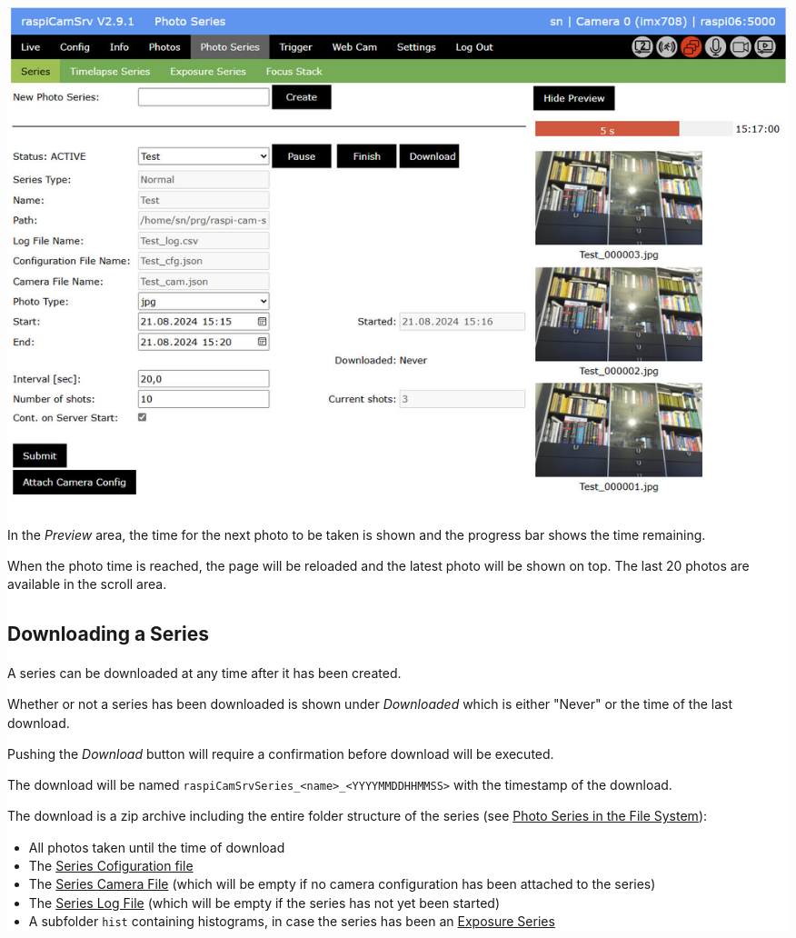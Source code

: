 ![Series Progress](img/Photoseries2.jpg)

In the *Preview* area, the time for the next photo to be taken is shown and the progress bar shows the time remaining.

When the photo time is reached, the page will be reloaded and the latest photo will be shown on top. The last 20 photos are available in the scroll area.

## Downloading a Series

A series can be downloaded at any time after it has been created.

Whether or not a series has been downloaded is shown under *Downloaded* which is either "Never" or the time of the last download.   

Pushing the *Download* button will require a confirmation before download will be executed.

The download will be named ```raspiCamSrvSeries_<name>_<YYYYMMDDHHMMSS>``` with the timestamp of the download.

The download is a zip archive including the entire folder structure of the series (see [Photo Series in the File System](#photo-series-in-the-file-system)):

- All photos taken until the time of download
- The [Series Cofiguration file](#series-configuration-file)
- The [Series Camera File](#series-camera-file) (which will be empty if no camera configuration has been attached to the series)
- The [Series Log File](#series-log-file) (which will be empty if the series has not yet been started)
- A subfolder ```hist``` containing histograms, in case the series has been an [Exposure Series](./PhotoSeriesExp.md)
